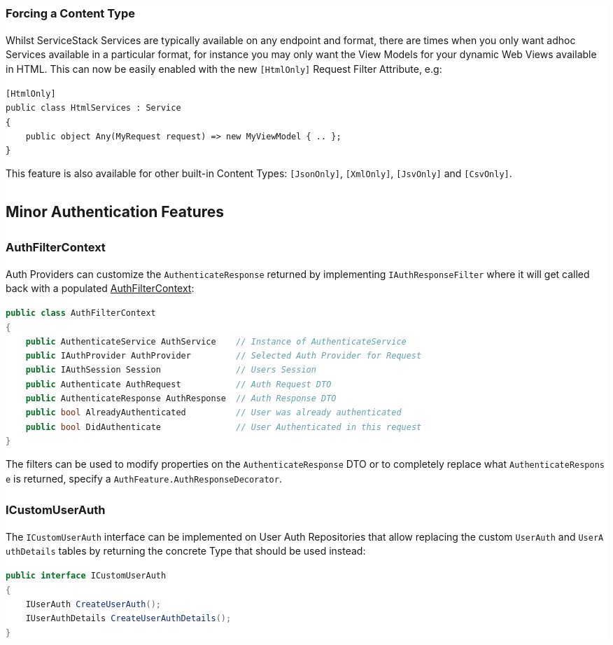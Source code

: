 ### Forcing a Content Type

Whilst ServiceStack Services are typically available on any endpoint and format, there are times when you only 
want adhoc Services available in a particular format, for instance you may only want the View Models for your
dynamic Web Views available in HTML. This can now be easily enabled with the new `[HtmlOnly]` Request Filter 
Attribute, e.g:
    
```html
[HtmlOnly]
public class HtmlServices : Service
{
    public object Any(MyRequest request) => new MyViewModel { .. };
}
```

This feature is also available for other built-in Content Types: `[JsonOnly]`, `[XmlOnly]`, `[JsvOnly]` and `[CsvOnly]`.

## Minor Authentication Features

### AuthFilterContext

Auth Providers can customize the `AuthenticateResponse` returned by implementing `IAuthResponseFilter` where 
it will get called back with a populated [AuthFilterContext](https://github.com/ServiceStack/ServiceStack/blob/dfefd50b6ab5f03fce4f6dbbf445ec08150e0cba/src/ServiceStack/Auth/IAuthProvider.cs#L51):

```csharp
public class AuthFilterContext
{
    public AuthenticateService AuthService    // Instance of AuthenticateService
    public IAuthProvider AuthProvider         // Selected Auth Provider for Request
    public IAuthSession Session               // Users Session
    public Authenticate AuthRequest           // Auth Request DTO
    public AuthenticateResponse AuthResponse  // Auth Response DTO
    public bool AlreadyAuthenticated          // User was already authenticated
    public bool DidAuthenticate               // User Authenticated in this request
}
```

The filters can be used to modify properties on the `AuthenticateResponse` DTO or to completely replace 
what `AuthenticateResponse` is returned, specify a `AuthFeature.AuthResponseDecorator`.

### ICustomUserAuth

The `ICustomUserAuth` interface can be implemented on User Auth Repositories that allow replacing the custom 
`UserAuth` and `UserAuthDetails` tables by returning the concrete Type that should be used instead:

```csharp
public interface ICustomUserAuth
{
    IUserAuth CreateUserAuth();
    IUserAuthDetails CreateUserAuthDetails();
}
```
